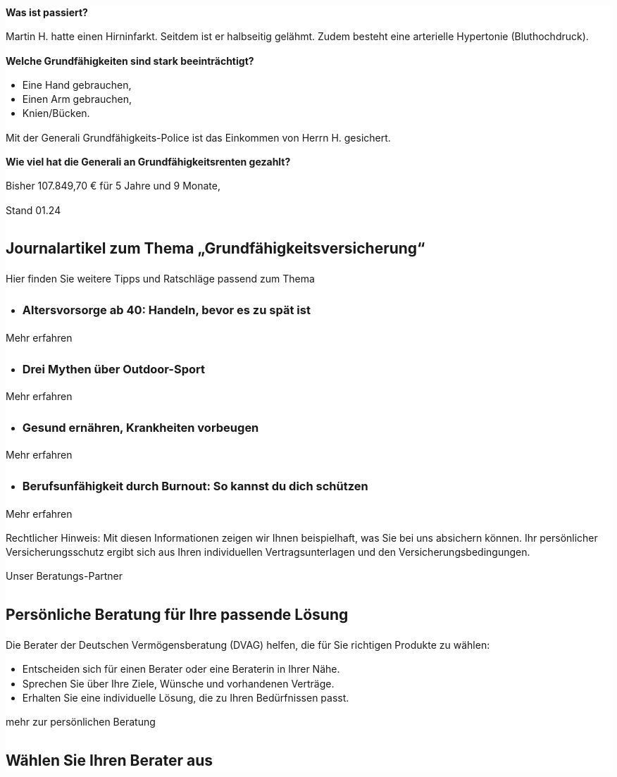 **Was ist passiert?**

Martin H. hatte einen Hirninfarkt. Seitdem ist er halbseitig gelähmt. Zudem
besteht eine arterielle Hypertonie (Bluthochdruck).

**Welche Grundfähigkeiten sind stark beeinträchtigt?**

  * Eine Hand gebrauchen,
  * Einen Arm gebrauchen,
  * Knien/Bücken.

Mit der Generali Grundfähigkeits-Police ist das Einkommen von Herrn H.
gesichert.

**Wie viel hat die Generali an Grundfähigkeitsrenten gezahlt?**

Bisher 107.849,70 € für 5 Jahre und 9 Monate,

Stand 01.24

##  Jour­nal­ar­ti­kel zum Thema „Grund­fä­hig­keits­ver­si­che­rung“

Hier finden Sie weitere Tipps und Ratschläge passend zum Thema

  * ###  Altersvorsorge ab 40: Handeln, bevor es zu spät ist 

Mehr erfahren

  * ###  Drei Mythen über Outdoor-Sport 

Mehr erfahren

  * ###  Gesund ernähren, Krankheiten vorbeugen 

Mehr erfahren

  * ###  Berufsunfähigkeit durch Burnout: So kannst du dich schützen 

Mehr erfahren

Rechtlicher Hinweis: Mit diesen Informationen zeigen wir Ihnen beispielhaft,
was Sie bei uns absichern können. Ihr persönlicher Versicherungsschutz ergibt
sich aus Ihren individuellen Vertragsunterlagen und den
Versicherungsbedingungen.

Unser Beratungs-Partner

##  Per­sön­li­che Bera­tung für Ihre pas­sende Lösung

Die Berater der Deutschen Vermögensberatung (DVAG) helfen, die für Sie
richtigen Produkte zu wählen:

  * Entscheiden sich für einen Berater oder eine Beraterin in Ihrer Nähe.
  * Sprechen Sie über Ihre Ziele, Wünsche und vorhandenen Verträge.
  * Erhalten Sie eine individuelle Lösung, die zu Ihren Bedürfnissen passt.

mehr zur persönlichen Beratung

##  Wäh­len Sie Ihren Bera­ter aus
